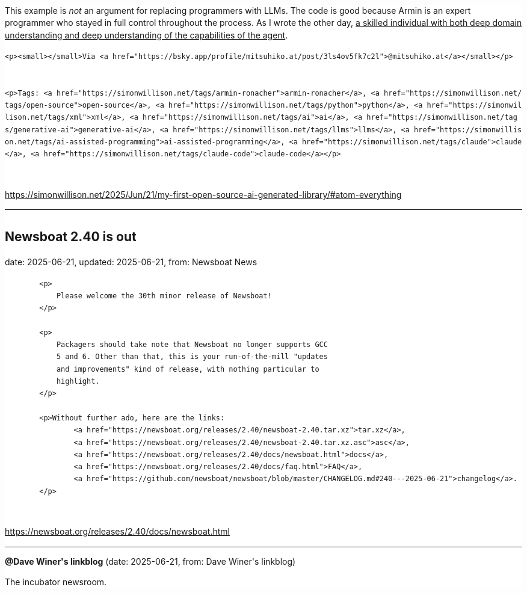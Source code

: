 <p>This example is <em>not</em> an argument for replacing programmers with LLMs. The code is good because Armin is an expert programmer who stayed in full control throughout the process. As I wrote the other day, <a href="https://simonwillison.net/2025/Jun/18/coding-agents/">a skilled individual with both deep domain understanding and deep understanding of the capabilities of the agent</a>.

    <p><small></small>Via <a href="https://bsky.app/profile/mitsuhiko.at/post/3ls4ov5fk7c2l">@mitsuhiko.at</a></small></p>


    <p>Tags: <a href="https://simonwillison.net/tags/armin-ronacher">armin-ronacher</a>, <a href="https://simonwillison.net/tags/open-source">open-source</a>, <a href="https://simonwillison.net/tags/python">python</a>, <a href="https://simonwillison.net/tags/xml">xml</a>, <a href="https://simonwillison.net/tags/ai">ai</a>, <a href="https://simonwillison.net/tags/generative-ai">generative-ai</a>, <a href="https://simonwillison.net/tags/llms">llms</a>, <a href="https://simonwillison.net/tags/ai-assisted-programming">ai-assisted-programming</a>, <a href="https://simonwillison.net/tags/claude">claude</a>, <a href="https://simonwillison.net/tags/claude-code">claude-code</a></p> 

<br> 

<https://simonwillison.net/2025/Jun/21/my-first-open-source-ai-generated-library/#atom-everything>

---

## Newsboat 2.40 is out

date: 2025-06-21, updated: 2025-06-21, from: Newsboat News


            <p>
                Please welcome the 30th minor release of Newsboat!
            </p>

            <p>
                Packagers should take note that Newsboat no longer supports GCC
                5 and 6. Other than that, this is your run-of-the-mill "updates
                and improvements" kind of release, with nothing particular to
                highlight.
            </p>

            <p>Without further ado, here are the links:
                    <a href="https://newsboat.org/releases/2.40/newsboat-2.40.tar.xz">tar.xz</a>,
                    <a href="https://newsboat.org/releases/2.40/newsboat-2.40.tar.xz.asc">asc</a>,
                    <a href="https://newsboat.org/releases/2.40/docs/newsboat.html">docs</a>,
                    <a href="https://newsboat.org/releases/2.40/docs/faq.html">FAQ</a>,
                    <a href="https://github.com/newsboat/newsboat/blob/master/CHANGELOG.md#240---2025-06-21">changelog</a>.
            </p>
         

<br> 

<https://newsboat.org/releases/2.40/docs/newsboat.html>

---

**@Dave Winer's linkblog** (date: 2025-06-21, from: Dave Winer's linkblog)

The incubator newsroom. 
